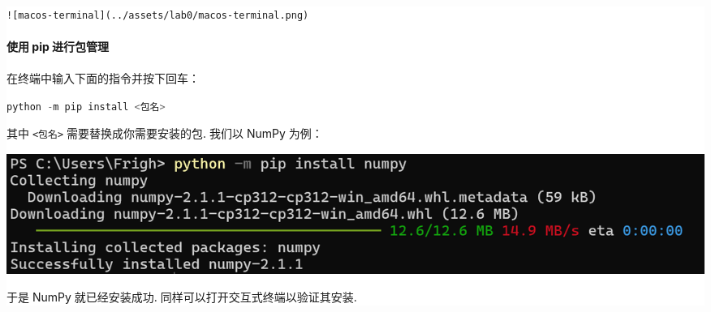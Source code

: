     ![macos-terminal](../assets/lab0/macos-terminal.png)

#### 使用 pip 进行包管理

在终端中输入下面的指令并按下回车：

```powershell
python -m pip install <包名>
```

其中 `<包名>` 需要替换成你需要安装的包. 我们以 NumPy 为例：

![pip-install-numpy](../assets/lab0/pip-install-numpy.png)

于是 NumPy 就已经安装成功. 同样可以打开交互式终端以验证其安装.
